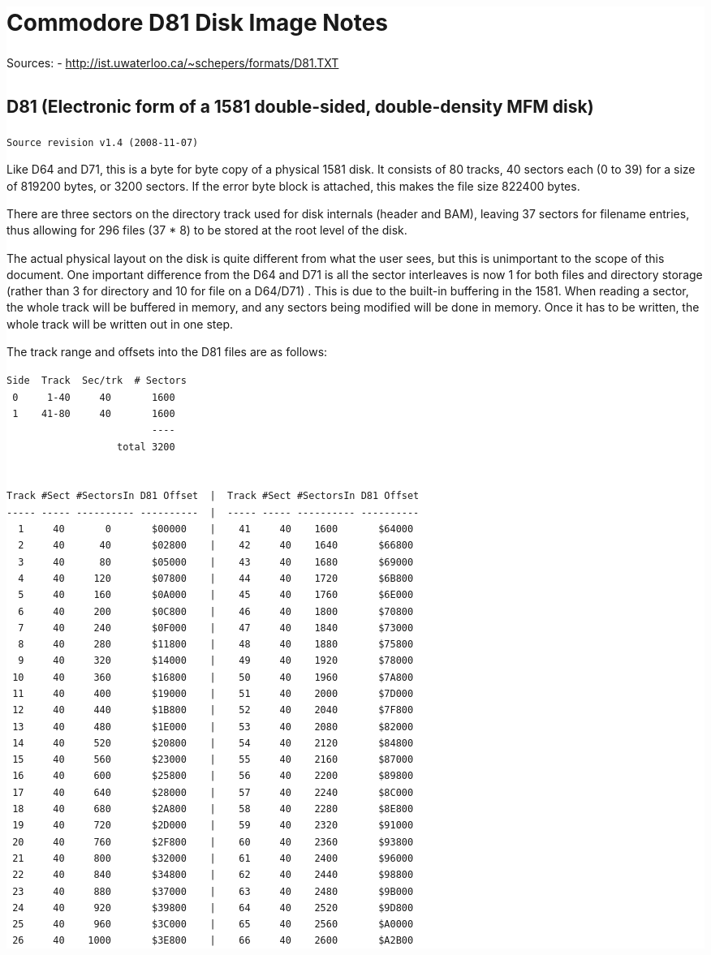 # Commodore D81 Disk Image Notes

Sources:
    - http://ist.uwaterloo.ca/~schepers/formats/D81.TXT


## D81 (Electronic form of a 1581 double-sided, double-density MFM disk)

    Source revision v1.4 (2008-11-07)

Like D64 and D71, this is a byte for byte copy of a physical 1581 disk. It
consists of 80 tracks, 40 sectors each (0 to 39) for a size of 819200 bytes,
or 3200 sectors. If the error byte block is attached, this makes the file size
822400 bytes.

There are three sectors on the directory track used for disk internals (header
and BAM), leaving 37 sectors for filename entries, thus allowing for 296 files
(37 * 8) to be stored at the root level of the disk.

The actual physical layout on the disk is quite different from what the user
sees, but this is unimportant to the scope of this document. One important
difference from the D64 and D71 is all the sector interleaves is now 1 for
both files and directory storage (rather than 3 for directory and 10 for file
on a D64/D71) . This is due to the built-in buffering in the 1581. When
reading a sector, the whole track will be buffered in memory, and any sectors
being modified will be done in memory. Once it has to be written, the whole
track will be written out in one step.

The track range and offsets into the D81 files are as follows:

    Side  Track  Sec/trk  # Sectors
     0     1-40     40       1600
     1    41-80     40       1600
                             ----
                       total 3200


    Track #Sect #SectorsIn D81 Offset  |  Track #Sect #SectorsIn D81 Offset
    ----- ----- ---------- ----------  |  ----- ----- ---------- ----------
      1     40       0       $00000    |    41     40    1600       $64000
      2     40      40       $02800    |    42     40    1640       $66800
      3     40      80       $05000    |    43     40    1680       $69000
      4     40     120       $07800    |    44     40    1720       $6B800
      5     40     160       $0A000    |    45     40    1760       $6E000
      6     40     200       $0C800    |    46     40    1800       $70800
      7     40     240       $0F000    |    47     40    1840       $73000
      8     40     280       $11800    |    48     40    1880       $75800
      9     40     320       $14000    |    49     40    1920       $78000
     10     40     360       $16800    |    50     40    1960       $7A800
     11     40     400       $19000    |    51     40    2000       $7D000
     12     40     440       $1B800    |    52     40    2040       $7F800
     13     40     480       $1E000    |    53     40    2080       $82000
     14     40     520       $20800    |    54     40    2120       $84800
     15     40     560       $23000    |    55     40    2160       $87000
     16     40     600       $25800    |    56     40    2200       $89800
     17     40     640       $28000    |    57     40    2240       $8C000
     18     40     680       $2A800    |    58     40    2280       $8E800
     19     40     720       $2D000    |    59     40    2320       $91000
     20     40     760       $2F800    |    60     40    2360       $93800
     21     40     800       $32000    |    61     40    2400       $96000
     22     40     840       $34800    |    62     40    2440       $98800
     23     40     880       $37000    |    63     40    2480       $9B000
     24     40     920       $39800    |    64     40    2520       $9D800
     25     40     960       $3C000    |    65     40    2560       $A0000
     26     40    1000       $3E800    |    66     40    2600       $A2B00